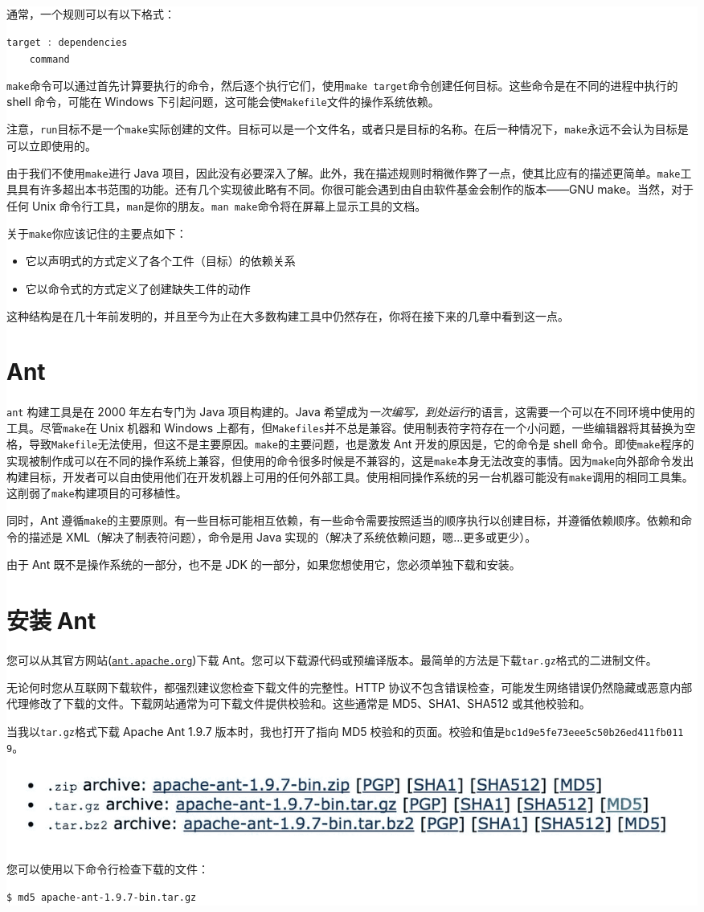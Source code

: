 通常，一个规则可以有以下格式：

```java
target : dependencies 
    command

```

`make`命令可以通过首先计算要执行的命令，然后逐个执行它们，使用`make target`命令创建任何目标。这些命令是在不同的进程中执行的 shell 命令，可能在 Windows 下引起问题，这可能会使`Makefile`文件的操作系统依赖。

注意，`run`目标不是一个`make`实际创建的文件。目标可以是一个文件名，或者只是目标的名称。在后一种情况下，`make`永远不会认为目标是可以立即使用的。

由于我们不使用`make`进行 Java 项目，因此没有必要深入了解。此外，我在描述规则时稍微作弊了一点，使其比应有的描述更简单。`make`工具具有许多超出本书范围的功能。还有几个实现彼此略有不同。你很可能会遇到由自由软件基金会制作的版本——GNU make。当然，对于任何 Unix 命令行工具，`man`是你的朋友。`man make`命令将在屏幕上显示工具的文档。

关于`make`你应该记住的主要点如下：

+   它以声明式的方式定义了各个工件（目标）的依赖关系

+   它以命令式的方式定义了创建缺失工件的动作

这种结构是在几十年前发明的，并且至今为止在大多数构建工具中仍然存在，你将在接下来的几章中看到这一点。

# Ant

`ant` 构建工具是在 2000 年左右专门为 Java 项目构建的。Java 希望成为*一次编写，到处运行*的语言，这需要一个可以在不同环境中使用的工具。尽管`make`在 Unix 机器和 Windows 上都有，但`Makefiles`并不总是兼容。使用制表符字符存在一个小问题，一些编辑器将其替换为空格，导致`Makefile`无法使用，但这不是主要原因。`make`的主要问题，也是激发 Ant 开发的原因是，它的命令是 shell 命令。即使`make`程序的实现被制作成可以在不同的操作系统上兼容，但使用的命令很多时候是不兼容的，这是`make`本身无法改变的事情。因为`make`向外部命令发出构建目标，开发者可以自由使用他们在开发机器上可用的任何外部工具。使用相同操作系统的另一台机器可能没有`make`调用的相同工具集。这削弱了`make`构建项目的可移植性。

同时，Ant 遵循`make`的主要原则。有一些目标可能相互依赖，有一些命令需要按照适当的顺序执行以创建目标，并遵循依赖顺序。依赖和命令的描述是 XML（解决了制表符问题），命令是用 Java 实现的（解决了系统依赖问题，嗯...更多或更少）。

由于 Ant 既不是操作系统的一部分，也不是 JDK 的一部分，如果您想使用它，您必须单独下载和安装。

# 安装 Ant

您可以从其官方网站([`ant.apache.org`](http://ant.apache.org))下载 Ant。您可以下载源代码或预编译版本。最简单的方法是下载`tar.gz`格式的二进制文件。

无论何时您从互联网下载软件，都强烈建议您检查下载文件的完整性。HTTP 协议不包含错误检查，可能发生网络错误仍然隐藏或恶意内部代理修改了下载的文件。下载网站通常为可下载文件提供校验和。这些通常是 MD5、SHA1、SHA512 或其他校验和。

当我以`tar.gz`格式下载 Apache Ant 1.9.7 版本时，我也打开了指向 MD5 校验和的页面。校验和值是`bc1d9e5fe73eee5c50b26ed411fb0119`。

![](img/00027.jpeg)

您可以使用以下命令行检查下载的文件：

`$ md5 apache-ant-1.9.7-bin.tar.gz`
